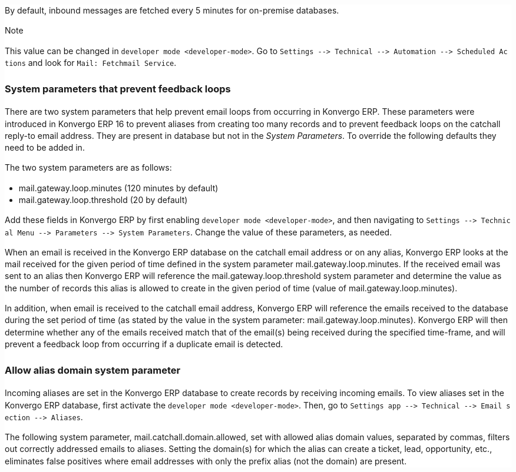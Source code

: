 By default, inbound messages are fetched every 5 minutes for on-premise
databases.

> [!NOTE]
> This value can be changed in `developer mode <developer-mode>`. Go to
> `Settings --> Technical --> Automation --> Scheduled Actions` and look
> for `Mail: Fetchmail Service`.

### System parameters that prevent feedback loops

There are two system parameters that help prevent email loops from
occurring in Konvergo ERP. These parameters were introduced in Konvergo ERP 16 to
prevent aliases from creating too many records and to prevent feedback
loops on the catchall reply-to email address. They are present in
database but not in the *System Parameters*. To override the following
defaults they need to be added in.

The two system parameters are as follows:

- <span class="title-ref">mail.gateway.loop.minutes</span> (120 minutes
  by default)
- <span class="title-ref">mail.gateway.loop.threshold</span> (20 by
  default)

Add these fields in Konvergo ERP by first enabling
`developer mode <developer-mode>`, and then navigating to
`Settings --> Technical Menu --> Parameters --> System Parameters`.
Change the value of these parameters, as needed.

When an email is received in the Konvergo ERP database on the catchall email
address or on any alias, Konvergo ERP looks at the mail received for the given
period of time defined in the system parameter
<span class="title-ref">mail.gateway.loop.minutes</span>. If the
received email was sent to an alias then Konvergo ERP will reference the
<span class="title-ref">mail.gateway.loop.threshold</span> system
parameter and determine the value as the number of records this alias is
allowed to create in the given period of time (value of
<span class="title-ref">mail.gateway.loop.minutes</span>).

In addition, when email is received to the catchall email address, Konvergo ERP
will reference the emails received to the database during the set period
of time (as stated by the value in the system parameter:
<span class="title-ref">mail.gateway.loop.minutes</span>). Konvergo ERP will
then determine whether any of the emails received match that of the
email(s) being received during the specified time-frame, and will
prevent a feedback loop from occurring if a duplicate email is detected.

### Allow alias domain system parameter

Incoming aliases are set in the Konvergo ERP database to create records by
receiving incoming emails. To view aliases set in the Konvergo ERP database,
first activate the `developer mode <developer-mode>`. Then, go to
`Settings app --> Technical --> Email section --> Aliases`.

The following system parameter,
<span class="title-ref">mail.catchall.domain.allowed</span>, set with
allowed alias domain values, separated by commas, filters out correctly
addressed emails to aliases. Setting the domain(s) for which the alias
can create a ticket, lead, opportunity, etc., eliminates false positives
where email addresses with only the prefix alias (not the domain) are
present.
